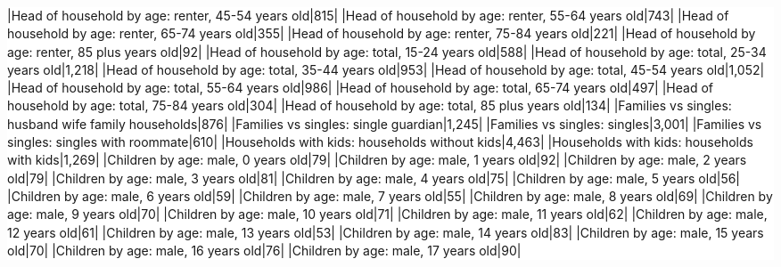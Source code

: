 |Head of household by age: renter, 45-54 years old|815|
|Head of household by age: renter, 55-64 years old|743|
|Head of household by age: renter, 65-74 years old|355|
|Head of household by age: renter, 75-84 years old|221|
|Head of household by age: renter, 85 plus years old|92|
|Head of household by age: total, 15-24 years old|588|
|Head of household by age: total, 25-34 years old|1,218|
|Head of household by age: total, 35-44 years old|953|
|Head of household by age: total, 45-54 years old|1,052|
|Head of household by age: total, 55-64 years old|986|
|Head of household by age: total, 65-74 years old|497|
|Head of household by age: total, 75-84 years old|304|
|Head of household by age: total, 85 plus years old|134|
|Families vs singles: husband wife family households|876|
|Families vs singles: single guardian|1,245|
|Families vs singles: singles|3,001|
|Families vs singles: singles with roommate|610|
|Households with kids: households without kids|4,463|
|Households with kids: households with kids|1,269|
|Children by age: male, 0 years old|79|
|Children by age: male, 1 years old|92|
|Children by age: male, 2 years old|79|
|Children by age: male, 3 years old|81|
|Children by age: male, 4 years old|75|
|Children by age: male, 5 years old|56|
|Children by age: male, 6 years old|59|
|Children by age: male, 7 years old|55|
|Children by age: male, 8 years old|69|
|Children by age: male, 9 years old|70|
|Children by age: male, 10 years old|71|
|Children by age: male, 11 years old|62|
|Children by age: male, 12 years old|61|
|Children by age: male, 13 years old|53|
|Children by age: male, 14 years old|83|
|Children by age: male, 15 years old|70|
|Children by age: male, 16 years old|76|
|Children by age: male, 17 years old|90|